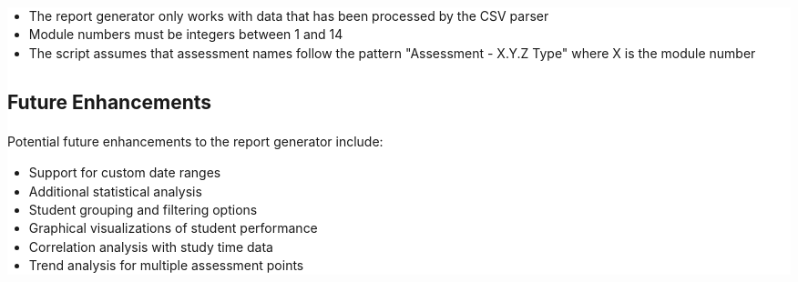 - The report generator only works with data that has been processed by the CSV parser
- Module numbers must be integers between 1 and 14
- The script assumes that assessment names follow the pattern "Assessment - X.Y.Z Type" where X is the module number

## Future Enhancements

Potential future enhancements to the report generator include:

- Support for custom date ranges
- Additional statistical analysis
- Student grouping and filtering options
- Graphical visualizations of student performance
- Correlation analysis with study time data
- Trend analysis for multiple assessment points
